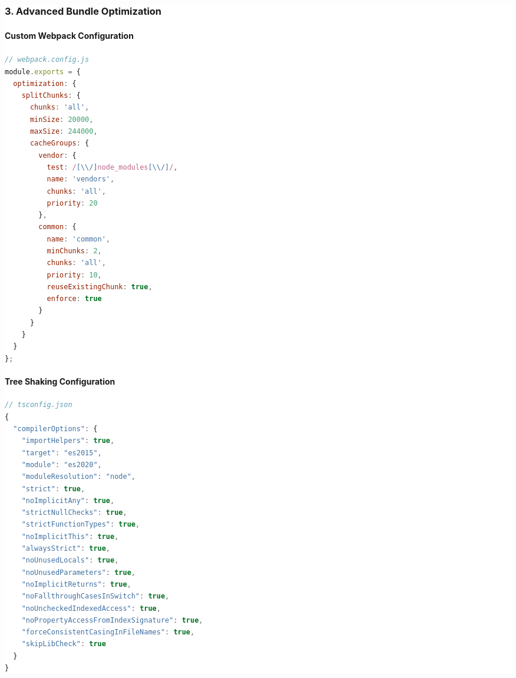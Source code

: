 ### 3. Advanced Bundle Optimization

#### Custom Webpack Configuration

```javascript
// webpack.config.js
module.exports = {
  optimization: {
    splitChunks: {
      chunks: 'all',
      minSize: 20000,
      maxSize: 244000,
      cacheGroups: {
        vendor: {
          test: /[\\/]node_modules[\\/]/,
          name: 'vendors',
          chunks: 'all',
          priority: 20
        },
        common: {
          name: 'common',
          minChunks: 2,
          chunks: 'all',
          priority: 10,
          reuseExistingChunk: true,
          enforce: true
        }
      }
    }
  }
};
```

#### Tree Shaking Configuration

```typescript
// tsconfig.json
{
  "compilerOptions": {
    "importHelpers": true,
    "target": "es2015",
    "module": "es2020",
    "moduleResolution": "node",
    "strict": true,
    "noImplicitAny": true,
    "strictNullChecks": true,
    "strictFunctionTypes": true,
    "noImplicitThis": true,
    "alwaysStrict": true,
    "noUnusedLocals": true,
    "noUnusedParameters": true,
    "noImplicitReturns": true,
    "noFallthroughCasesInSwitch": true,
    "noUncheckedIndexedAccess": true,
    "noPropertyAccessFromIndexSignature": true,
    "forceConsistentCasingInFileNames": true,
    "skipLibCheck": true
  }
}
```
